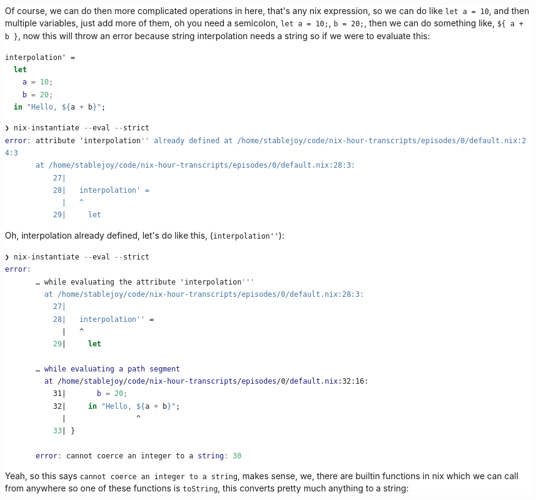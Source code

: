 Of course, we can do then more complicated operations in here, that's any nix expression, so we can do like
`let a = 10`, and then multiple variables, just add more of them, oh you need a semicolon, `let a = 10;`,
`b = 20;`, then we can do something like, `${ a + b }`, now this will throw an error because string interpolation
needs a string so if we were to evaluate this:

```nix
interpolation' =
  let 
    a = 10;
    b = 20;
  in "Hello, ${a + b}";
```

```nix
❯ nix-instantiate --eval --strict
error: attribute 'interpolation'' already defined at /home/stablejoy/code/nix-hour-transcripts/episodes/0/default.nix:24:3
       at /home/stablejoy/code/nix-hour-transcripts/episodes/0/default.nix:28:3:
           27|
           28|   interpolation' =
             |   ^
           29|     let
```

Oh, interpolation already defined, let's do like this, (`interpolation''`):

```nix
❯ nix-instantiate --eval --strict
error:
       … while evaluating the attribute 'interpolation'''
         at /home/stablejoy/code/nix-hour-transcripts/episodes/0/default.nix:28:3:
           27|
           28|   interpolation'' =
             |   ^
           29|     let

       … while evaluating a path segment
         at /home/stablejoy/code/nix-hour-transcripts/episodes/0/default.nix:32:16:
           31|       b = 20;
           32|     in "Hello, ${a + b}";
             |                ^
           33| }

       error: cannot coerce an integer to a string: 30
```

Yeah, so this says `cannot coerce an integer to a string`, makes sense, we, there are builtin functions in nix
which we can call from anywhere so one of these functions is `toString`, this converts pretty much anything
to a string:
